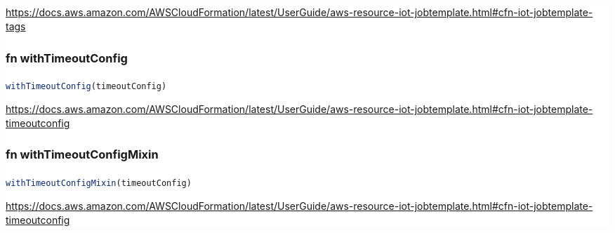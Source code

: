 https://docs.aws.amazon.com/AWSCloudFormation/latest/UserGuide/aws-resource-iot-jobtemplate.html#cfn-iot-jobtemplate-tags

### fn withTimeoutConfig

```ts
withTimeoutConfig(timeoutConfig)
```

https://docs.aws.amazon.com/AWSCloudFormation/latest/UserGuide/aws-resource-iot-jobtemplate.html#cfn-iot-jobtemplate-timeoutconfig

### fn withTimeoutConfigMixin

```ts
withTimeoutConfigMixin(timeoutConfig)
```

https://docs.aws.amazon.com/AWSCloudFormation/latest/UserGuide/aws-resource-iot-jobtemplate.html#cfn-iot-jobtemplate-timeoutconfig